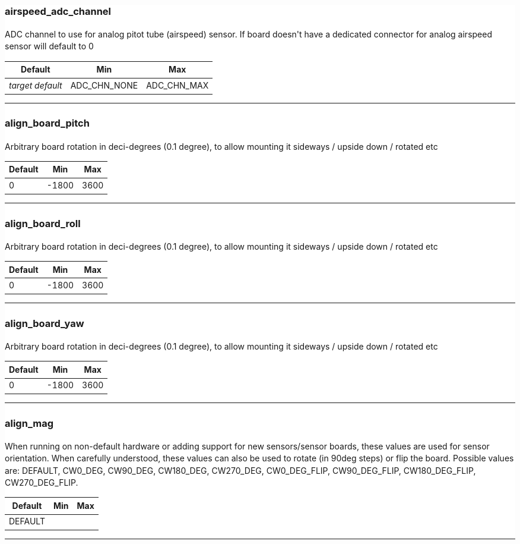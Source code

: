 
### airspeed_adc_channel

ADC channel to use for analog pitot tube (airspeed) sensor. If board doesn't have a dedicated connector for analog airspeed sensor will default to 0

| Default | Min | Max |
| --- | --- | --- |
| _target default_ | ADC_CHN_NONE | ADC_CHN_MAX |

---

### align_board_pitch

Arbitrary board rotation in deci-degrees (0.1 degree), to allow mounting it sideways / upside down / rotated etc

| Default | Min | Max |
| --- | --- | --- |
| 0 | -1800 | 3600 |

---

### align_board_roll

Arbitrary board rotation in deci-degrees (0.1 degree), to allow mounting it sideways / upside down / rotated etc

| Default | Min | Max |
| --- | --- | --- |
| 0 | -1800 | 3600 |

---

### align_board_yaw

Arbitrary board rotation in deci-degrees (0.1 degree), to allow mounting it sideways / upside down / rotated etc

| Default | Min | Max |
| --- | --- | --- |
| 0 | -1800 | 3600 |

---

### align_mag

When running on non-default hardware or adding support for new sensors/sensor boards, these values are used for sensor orientation. When carefully understood, these values can also be used to rotate (in 90deg steps) or flip the board. Possible values are: DEFAULT, CW0_DEG, CW90_DEG, CW180_DEG, CW270_DEG, CW0_DEG_FLIP, CW90_DEG_FLIP, CW180_DEG_FLIP, CW270_DEG_FLIP.

| Default | Min | Max |
| --- | --- | --- |
| DEFAULT |  |  |

---